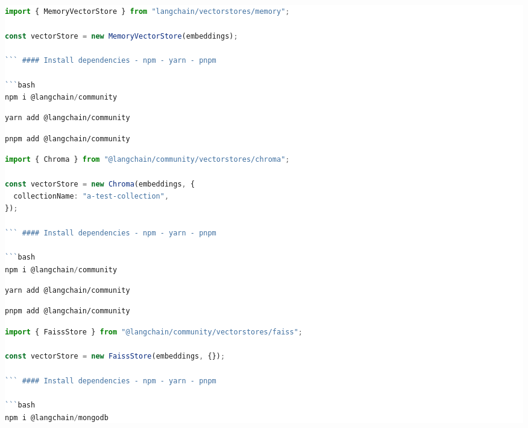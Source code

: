 ```typescript
import { MemoryVectorStore } from "langchain/vectorstores/memory";

const vectorStore = new MemoryVectorStore(embeddings);

``` #### Install dependencies - npm - yarn - pnpm

```bash
npm i @langchain/community

```

```bash
yarn add @langchain/community

```

```bash
pnpm add @langchain/community

```

```typescript
import { Chroma } from "@langchain/community/vectorstores/chroma";

const vectorStore = new Chroma(embeddings, {
  collectionName: "a-test-collection",
});

``` #### Install dependencies - npm - yarn - pnpm

```bash
npm i @langchain/community

```

```bash
yarn add @langchain/community

```

```bash
pnpm add @langchain/community

```

```typescript
import { FaissStore } from "@langchain/community/vectorstores/faiss";

const vectorStore = new FaissStore(embeddings, {});

``` #### Install dependencies - npm - yarn - pnpm

```bash
npm i @langchain/mongodb

```
